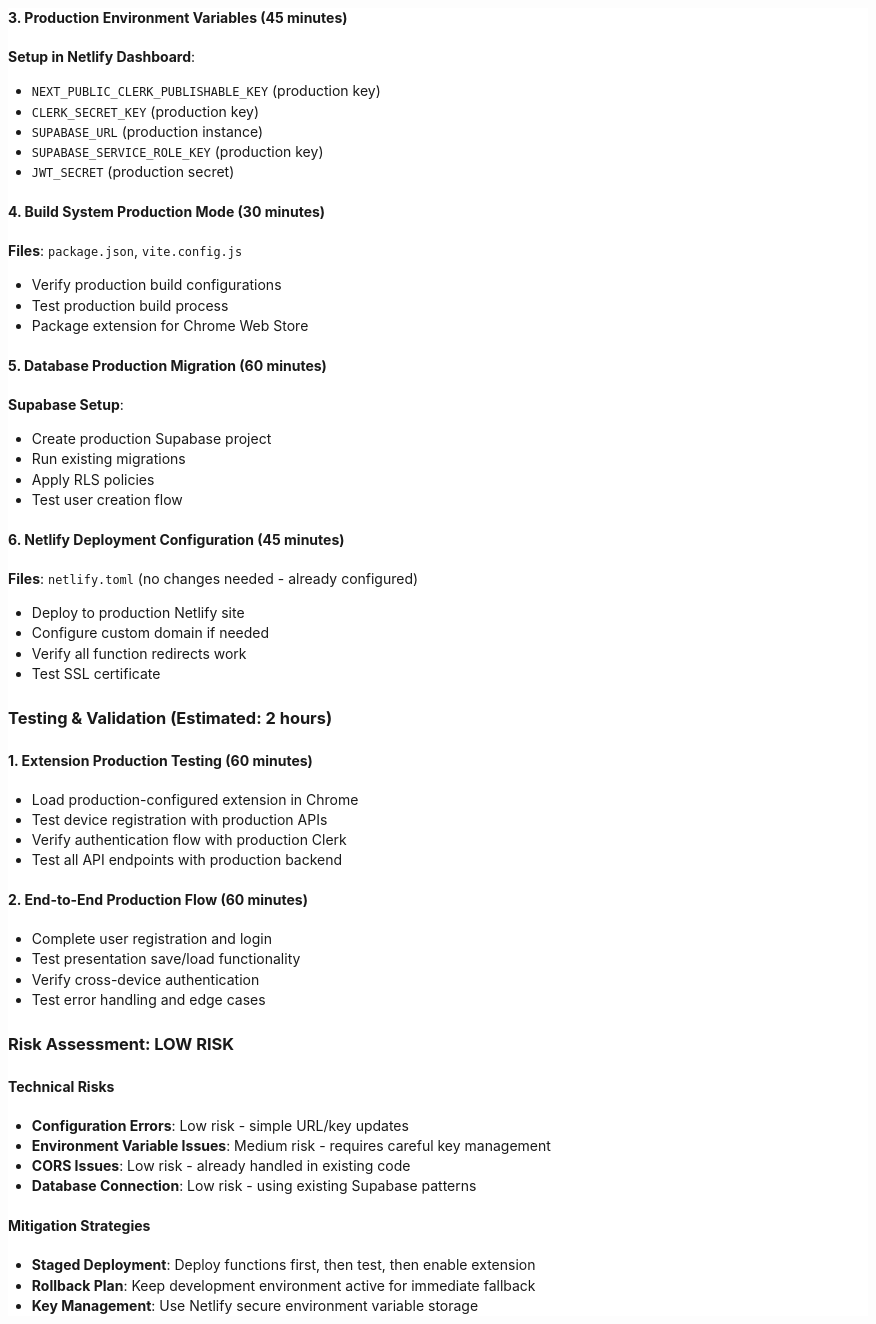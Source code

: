 #### 3. Production Environment Variables (45 minutes)
**Setup in Netlify Dashboard**:
- `NEXT_PUBLIC_CLERK_PUBLISHABLE_KEY` (production key)
- `CLERK_SECRET_KEY` (production key)
- `SUPABASE_URL` (production instance)
- `SUPABASE_SERVICE_ROLE_KEY` (production key)
- `JWT_SECRET` (production secret)

#### 4. Build System Production Mode (30 minutes)
**Files**: `package.json`, `vite.config.js`
- Verify production build configurations
- Test production build process
- Package extension for Chrome Web Store

#### 5. Database Production Migration (60 minutes)
**Supabase Setup**:
- Create production Supabase project
- Run existing migrations
- Apply RLS policies
- Test user creation flow

#### 6. Netlify Deployment Configuration (45 minutes)
**Files**: `netlify.toml` (no changes needed - already configured)
- Deploy to production Netlify site
- Configure custom domain if needed
- Verify all function redirects work
- Test SSL certificate

### Testing & Validation (Estimated: 2 hours)

#### 1. Extension Production Testing (60 minutes)
- Load production-configured extension in Chrome
- Test device registration with production APIs
- Verify authentication flow with production Clerk
- Test all API endpoints with production backend

#### 2. End-to-End Production Flow (60 minutes)
- Complete user registration and login
- Test presentation save/load functionality
- Verify cross-device authentication
- Test error handling and edge cases

### Risk Assessment: **LOW RISK**

#### Technical Risks
- **Configuration Errors**: Low risk - simple URL/key updates
- **Environment Variable Issues**: Medium risk - requires careful key management
- **CORS Issues**: Low risk - already handled in existing code
- **Database Connection**: Low risk - using existing Supabase patterns

#### Mitigation Strategies
- **Staged Deployment**: Deploy functions first, then test, then enable extension
- **Rollback Plan**: Keep development environment active for immediate fallback
- **Key Management**: Use Netlify secure environment variable storage
